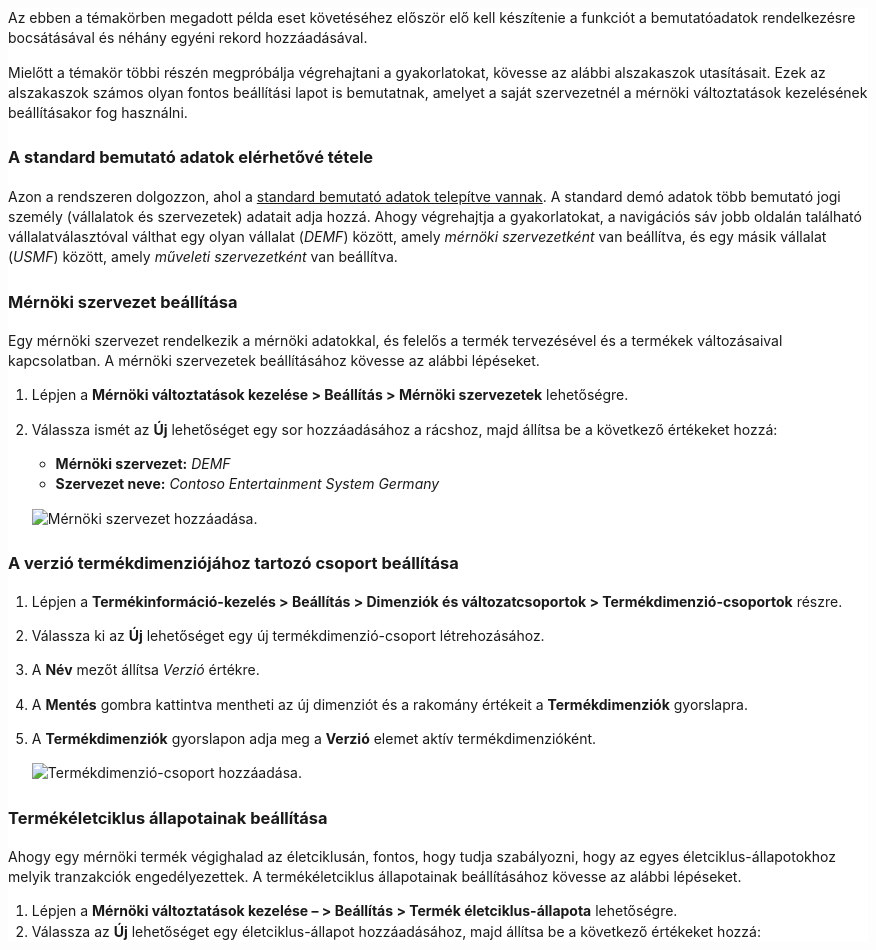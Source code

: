 Az ebben a témakörben megadott példa eset követéséhez először elő kell készítenie a funkciót a bemutatóadatok rendelkezésre bocsátásával és néhány egyéni rekord hozzáadásával.

Mielőtt a témakör többi részén megpróbálja végrehajtani a gyakorlatokat, kövesse az alábbi alszakaszok utasításait. Ezek az alszakaszok számos olyan fontos beállítási lapot is bemutatnak, amelyet a saját szervezetnél a mérnöki változtatások kezelésének beállításakor fog használni.

### <a name="make-standard-demo-data-available"></a>A standard bemutató adatok elérhetővé tétele

Azon a rendszeren dolgozzon, ahol a [standard bemutató adatok telepítve vannak](../../fin-ops-core/dev-itpro/deployment/deploy-demo-environment.md). A standard demó adatok több bemutató jogi személy (vállalatok és szervezetek) adatait adja hozzá. Ahogy végrehajtja a gyakorlatokat, a navigációs sáv jobb oldalán található vállalatválasztóval válthat egy olyan vállalat (*DEMF*) között, amely *mérnöki szervezetként* van beállítva, és egy másik vállalat (*USMF*) között, amely *műveleti szervezetként* van beállítva.

### <a name="set-up-an-engineering-organization"></a>Mérnöki szervezet beállítása

Egy mérnöki szervezet rendelkezik a mérnöki adatokkal, és felelős a termék tervezésével és a termékek változásaival kapcsolatban. A mérnöki szervezetek beállításához kövesse az alábbi lépéseket.

1. Lépjen a **Mérnöki változtatások kezelése &gt; Beállítás &gt; Mérnöki szervezetek** lehetőségre.
1. Válassza ismét az **Új** lehetőséget egy sor hozzáadásához a rácshoz, majd állítsa be a következő értékeket hozzá:

    - **Mérnöki szervezet:** *DEMF*
    - **Szervezet neve:** *Contoso Entertainment System Germany*

    ![Mérnöki szervezet hozzáadása.](media/engineering-org.png "Mérnöki szervezet hozzáadása")

### <a name="set-up-the-version-product-dimension-group"></a>A verzió termékdimenziójához tartozó csoport beállítása

1. Lépjen a **Termékinformáció-kezelés &gt; Beállítás &gt; Dimenziók és változatcsoportok &gt; Termékdimenzió-csoportok** részre.
1. Válassza ki az **Új** lehetőséget egy új termékdimenzió-csoport létrehozásához.
1. A **Név** mezőt állítsa *Verzió* értékre.
1. A **Mentés** gombra kattintva mentheti az új dimenziót és a rakomány értékeit a **Termékdimenziók** gyorslapra.
1. A **Termékdimenziók** gyorslapon adja meg a **Verzió** elemet aktív termékdimenzióként.

    ![Termékdimenzió-csoport hozzáadása.](media/product-dimension-groups.png "Termékdimenzió-csoport hozzáadása")

### <a name="set-up-product-lifecycle-states"></a>Termékéletciklus állapotainak beállítása

Ahogy egy mérnöki termék végighalad az életciklusán, fontos, hogy tudja szabályozni, hogy az egyes életciklus-állapotokhoz melyik tranzakciók engedélyezettek. A termékéletciklus állapotainak beállításához kövesse az alábbi lépéseket.

1. Lépjen a **Mérnöki változtatások kezelése – &gt; Beállítás &gt; Termék életciklus-állapota** lehetőségre.
1. Válassza az **Új** lehetőséget egy életciklus-állapot hozzáadásához, majd állítsa be a következő értékeket hozzá:
